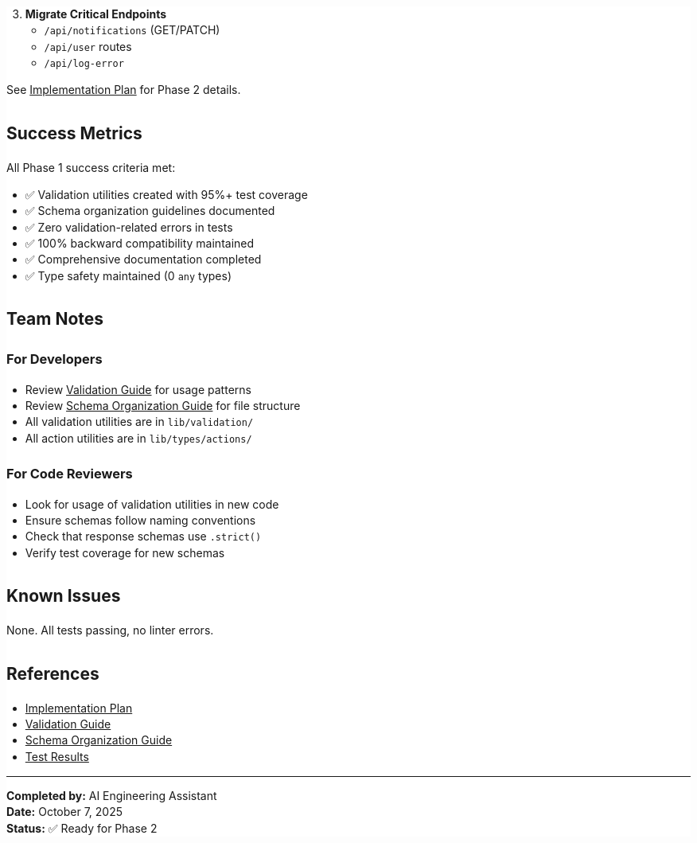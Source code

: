 3. **Migrate Critical Endpoints**
   - `/api/notifications` (GET/PATCH)
   - `/api/user` routes
   - `/api/log-error`

See [Implementation Plan](./2025-10-07-api-action-validation-enhancement-plan.md) for Phase 2 details.

## Success Metrics

All Phase 1 success criteria met:

- ✅ Validation utilities created with 95%+ test coverage
- ✅ Schema organization guidelines documented
- ✅ Zero validation-related errors in tests
- ✅ 100% backward compatibility maintained
- ✅ Comprehensive documentation completed
- ✅ Type safety maintained (0 `any` types)

## Team Notes

### For Developers

- Review [Validation Guide](../../docs/validation/validation-guide.md) for usage patterns
- Review [Schema Organization Guide](../../docs/validation/schema-organization.md) for file structure
- All validation utilities are in `lib/validation/`
- All action utilities are in `lib/types/actions/`

### For Code Reviewers

- Look for usage of validation utilities in new code
- Ensure schemas follow naming conventions
- Check that response schemas use `.strict()`
- Verify test coverage for new schemas

## Known Issues

None. All tests passing, no linter errors.

## References

- [Implementation Plan](./2025-10-07-api-action-validation-enhancement-plan.md)
- [Validation Guide](../../docs/validation/validation-guide.md)
- [Schema Organization Guide](../../docs/validation/schema-organization.md)
- [Test Results](../../tests/validation/)

---

**Completed by:** AI Engineering Assistant  
**Date:** October 7, 2025  
**Status:** ✅ Ready for Phase 2
